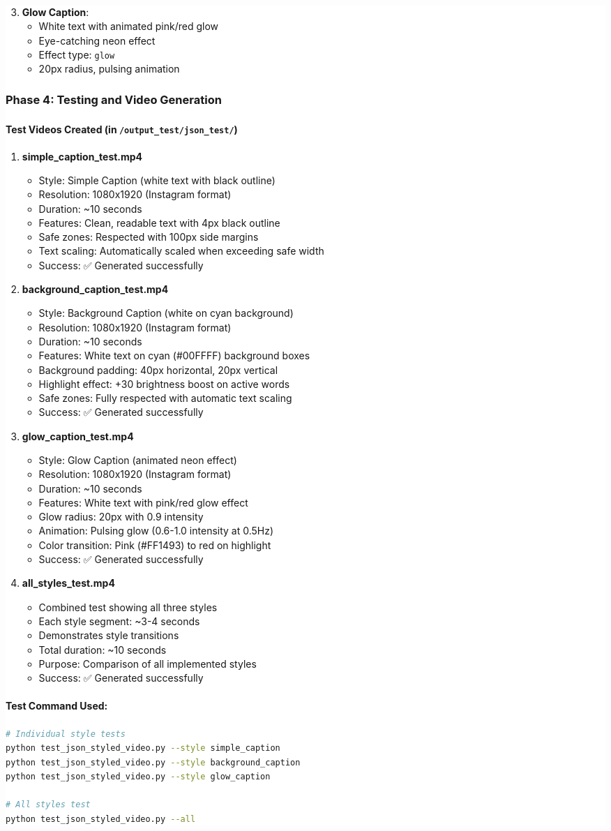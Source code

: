 3. **Glow Caption**:
   - White text with animated pink/red glow
   - Eye-catching neon effect
   - Effect type: `glow`
   - 20px radius, pulsing animation

### Phase 4: Testing and Video Generation

#### Test Videos Created (in `/output_test/json_test/`)

1. **simple_caption_test.mp4**
   - Style: Simple Caption (white text with black outline)
   - Resolution: 1080x1920 (Instagram format)
   - Duration: ~10 seconds
   - Features: Clean, readable text with 4px black outline
   - Safe zones: Respected with 100px side margins
   - Text scaling: Automatically scaled when exceeding safe width
   - Success: ✅ Generated successfully

2. **background_caption_test.mp4**
   - Style: Background Caption (white on cyan background)
   - Resolution: 1080x1920 (Instagram format)
   - Duration: ~10 seconds
   - Features: White text on cyan (#00FFFF) background boxes
   - Background padding: 40px horizontal, 20px vertical
   - Highlight effect: +30 brightness boost on active words
   - Safe zones: Fully respected with automatic text scaling
   - Success: ✅ Generated successfully

3. **glow_caption_test.mp4**
   - Style: Glow Caption (animated neon effect)
   - Resolution: 1080x1920 (Instagram format)
   - Duration: ~10 seconds
   - Features: White text with pink/red glow effect
   - Glow radius: 20px with 0.9 intensity
   - Animation: Pulsing glow (0.6-1.0 intensity at 0.5Hz)
   - Color transition: Pink (#FF1493) to red on highlight
   - Success: ✅ Generated successfully

4. **all_styles_test.mp4**
   - Combined test showing all three styles
   - Each style segment: ~3-4 seconds
   - Demonstrates style transitions
   - Total duration: ~10 seconds
   - Purpose: Comparison of all implemented styles
   - Success: ✅ Generated successfully

#### Test Command Used:
```bash
# Individual style tests
python test_json_styled_video.py --style simple_caption
python test_json_styled_video.py --style background_caption  
python test_json_styled_video.py --style glow_caption

# All styles test
python test_json_styled_video.py --all
```
